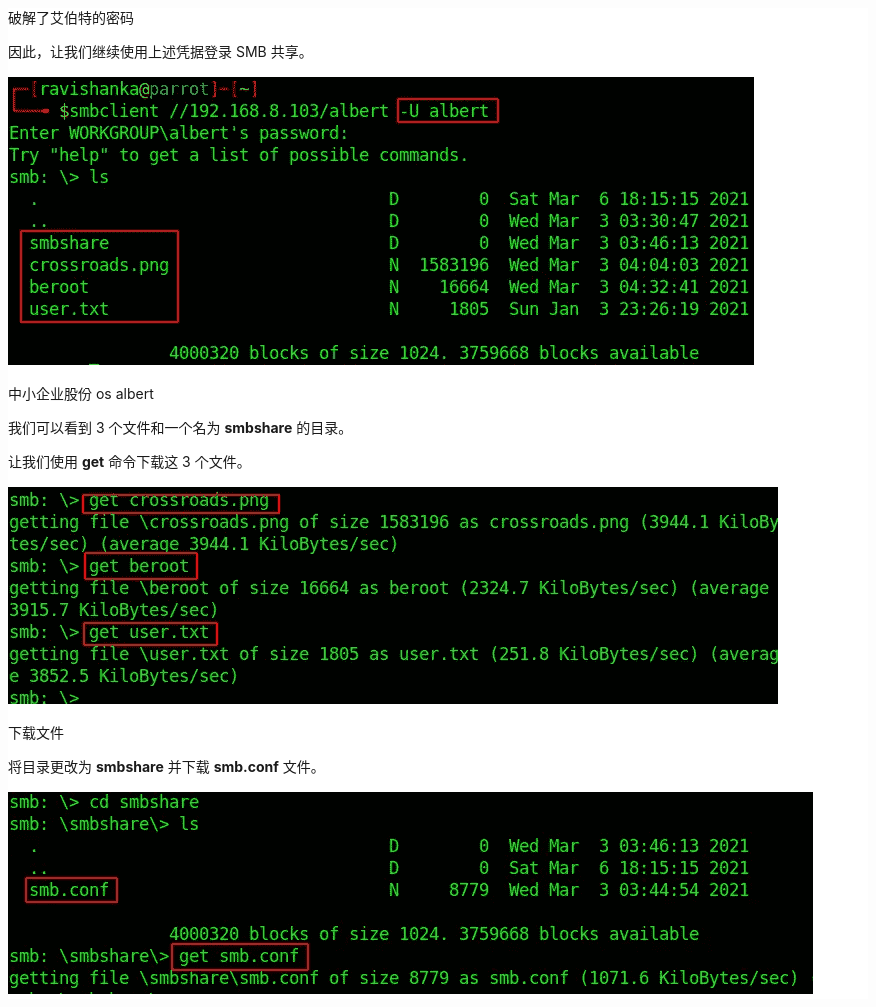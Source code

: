 破解了艾伯特的密码

因此，让我们继续使用上述凭据登录 SMB 共享。

![](img/6cae91440ebf0edc7edfe99256348962.png)

中小企业股份 os albert

我们可以看到 3 个文件和一个名为 **smbshare** 的目录。

让我们使用 **get** 命令下载这 3 个文件。

![](img/bda6ae5204ed33e0d6c782188268861b.png)

下载文件

将目录更改为 **smbshare** 并下载 **smb.conf** 文件。

![](img/24458c7d375f2a5893fdf7a39a6c3f78.png)
